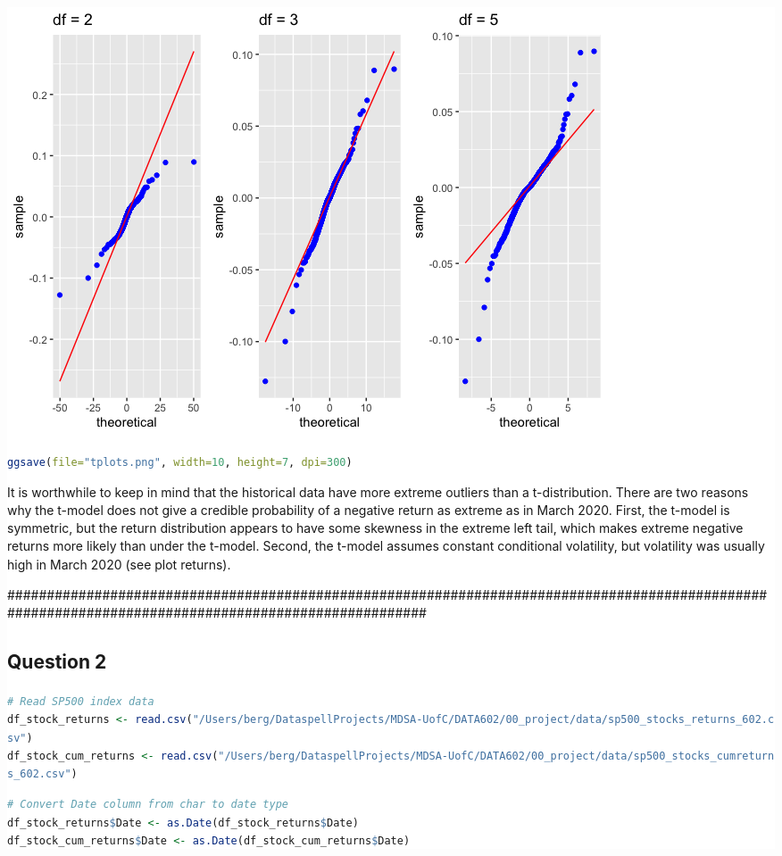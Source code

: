 ![](Figs/unnamed-chunk-16-1.png)

``` r
ggsave(file="tplots.png", width=10, height=7, dpi=300)
```

It is worthwhile to keep in mind that the historical data have more
extreme outliers than a t-distribution. There are two reasons why the
t-model does not give a credible probability of a negative return as
extreme as in March 2020. First, the t-model is symmetric, but the
return distribution appears to have some skewness in the extreme left
tail, which makes extreme negative returns more likely than under the
t-model. Second, the t-model assumes constant conditional volatility,
but volatility was usually high in March 2020 (see plot returns).

##################################################################################################################################################### 

## Question 2

``` r
# Read SP500 index data 
df_stock_returns <- read.csv("/Users/berg/DataspellProjects/MDSA-UofC/DATA602/00_project/data/sp500_stocks_returns_602.csv")
df_stock_cum_returns <- read.csv("/Users/berg/DataspellProjects/MDSA-UofC/DATA602/00_project/data/sp500_stocks_cumreturns_602.csv")
```

``` r
# Convert Date column from char to date type
df_stock_returns$Date <- as.Date(df_stock_returns$Date)
df_stock_cum_returns$Date <- as.Date(df_stock_cum_returns$Date)
```
